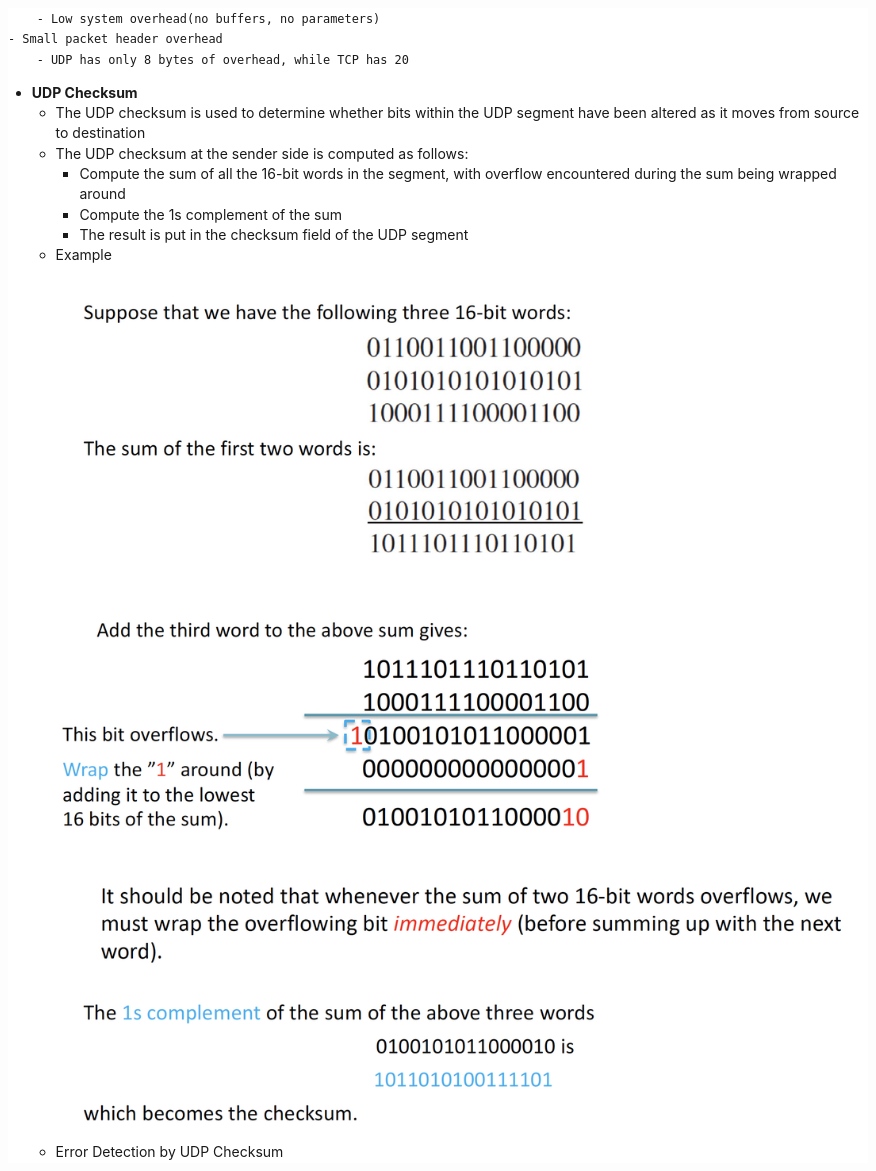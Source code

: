 		- Low system overhead(no buffers, no parameters)
	- Small packet header overhead
		- UDP has only 8 bytes of overhead, while TCP has 20
- **UDP Checksum**
	- The UDP checksum is used to determine whether bits within the UDP segment have been altered as it moves from source to destination
	- The UDP checksum at the sender side is computed as follows:
		- Compute the sum of all the 16-bit words in the segment, with overflow encountered during the sum being wrapped around
		- Compute the 1s complement of the sum
		- The result is put in the checksum field of the UDP segment
	- Example
	![UDP checksum example 1](Image/UDP_checksum_example1.png)
	![UDP checksum example 2](Image/UDP_checksum_example2.png)
	![UDP checksum example 3](Image/UDP_checksum_example3.png)
	- Error Detection by UDP Checksum